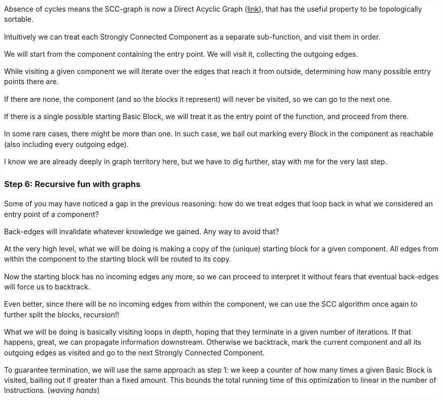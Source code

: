 Absence of cycles means the SCC-graph is now a Direct Acyclic Graph ([link](https://en.wikipedia.org/wiki/Directed_acyclic_graph)), that has the useful property to be topologically sortable.

Intuitively we can treat each Strongly Connected Component as a separate sub-function, and visit them in order.

We will start from the component containing the entry point. We will visit it, collecting the outgoing edges.

While visiting a given component we will iterate over the edges that reach it from outside, determining how many possible entry points there are.

If there are none, the component (and so the blocks it represent) will never be visited, so we can go to the next one.

If there is a single possible starting Basic Block, we will treat it as the entry point of the function, and proceed from there.

In some rare cases, there might be more than one. In such case, we bail out marking every Block in the component as reachable (also including every outgoing edge).

I know we are already deeply in graph territory here, but we have to dig further, stay with me for the very last step.

### Step 6: Recursive fun with graphs

Some of you may have noticed a gap in the previous reasoning: how do we treat edges that loop back in what we considered an entry point of a component?

Back-edges will invalidate whatever knowledge we gained. Any way to avoid that?

At the very high level, what we will be doing is making a copy of the (unique) starting block for a given component. All edges from within the component to the starting block will be routed to its copy.

Now the starting block has no incoming edges any more, so we can proceed to interpret it without fears that eventual back-edges will force us to backtrack.

Even better, since there will be no incoming edges from within the component, we can use the SCC algorithm once again to further split the blocks, recursion!!

What we will be doing is basically visiting loops in depth, hoping that they terminate in a given number of iterations. If that happens, great, we can propagate information downstream. Otherwise we backtrack, mark the current component and all its outgoing edges as visited and go to the next Strongly Connected Component.

To guarantee termination, we will use the same approach as step 1: we keep a counter of how many times a given Basic Block is visited, bailing out if greater than a fixed amount. This bounds the total running time of this optimization to linear in the number of Instructions. (_waving hands_)
